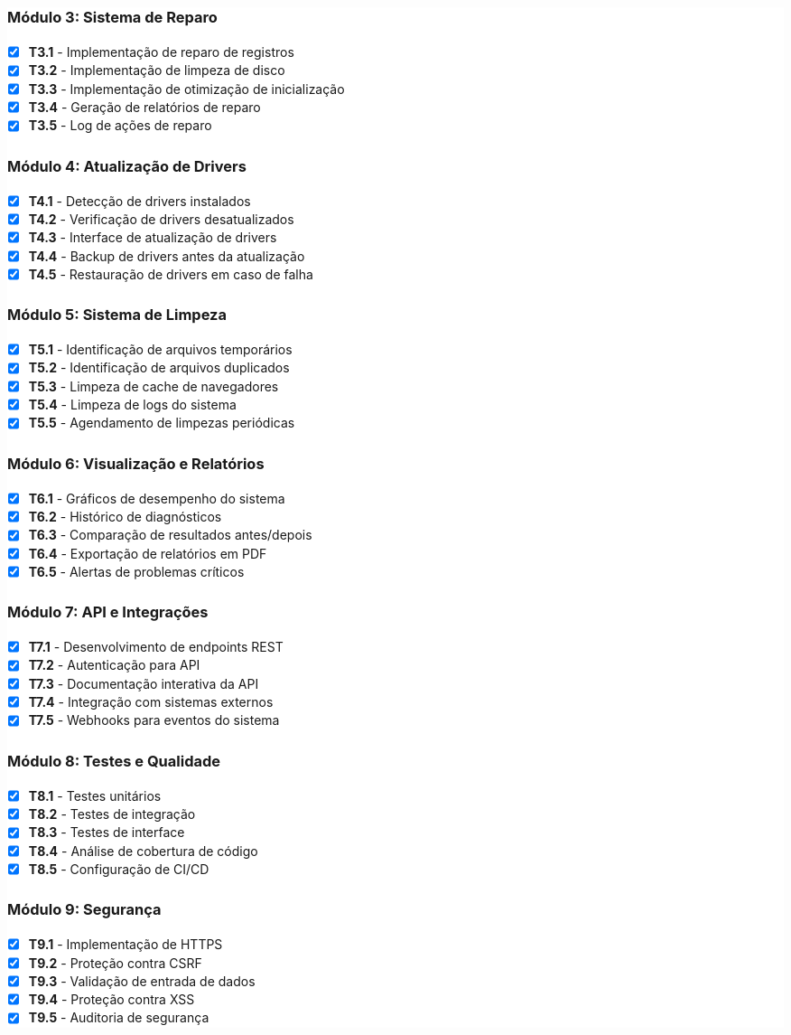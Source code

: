 ### Módulo 3: Sistema de Reparo
- [x] **T3.1** - Implementação de reparo de registros
- [x] **T3.2** - Implementação de limpeza de disco
- [x] **T3.3** - Implementação de otimização de inicialização
- [x] **T3.4** - Geração de relatórios de reparo
- [x] **T3.5** - Log de ações de reparo

### Módulo 4: Atualização de Drivers
- [x] **T4.1** - Detecção de drivers instalados
- [x] **T4.2** - Verificação de drivers desatualizados
- [x] **T4.3** - Interface de atualização de drivers
- [x] **T4.4** - Backup de drivers antes da atualização
- [x] **T4.5** - Restauração de drivers em caso de falha

### Módulo 5: Sistema de Limpeza
- [x] **T5.1** - Identificação de arquivos temporários
- [x] **T5.2** - Identificação de arquivos duplicados
- [x] **T5.3** - Limpeza de cache de navegadores
- [x] **T5.4** - Limpeza de logs do sistema
- [x] **T5.5** - Agendamento de limpezas periódicas

### Módulo 6: Visualização e Relatórios
- [x] **T6.1** - Gráficos de desempenho do sistema
- [x] **T6.2** - Histórico de diagnósticos
- [x] **T6.3** - Comparação de resultados antes/depois
- [x] **T6.4** - Exportação de relatórios em PDF
- [x] **T6.5** - Alertas de problemas críticos

### Módulo 7: API e Integrações
- [x] **T7.1** - Desenvolvimento de endpoints REST
- [x] **T7.2** - Autenticação para API
- [x] **T7.3** - Documentação interativa da API
- [x] **T7.4** - Integração com sistemas externos
- [x] **T7.5** - Webhooks para eventos do sistema

### Módulo 8: Testes e Qualidade
- [x] **T8.1** - Testes unitários
- [x] **T8.2** - Testes de integração
- [x] **T8.3** - Testes de interface
- [x] **T8.4** - Análise de cobertura de código
- [x] **T8.5** - Configuração de CI/CD

### Módulo 9: Segurança
- [x] **T9.1** - Implementação de HTTPS
- [x] **T9.2** - Proteção contra CSRF
- [x] **T9.3** - Validação de entrada de dados
- [x] **T9.4** - Proteção contra XSS
- [x] **T9.5** - Auditoria de segurança
